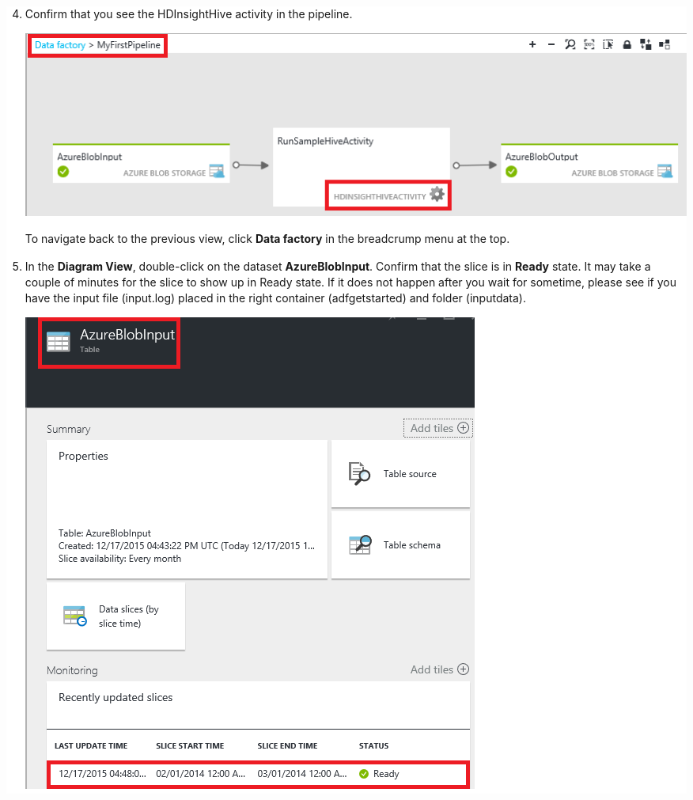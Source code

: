 4. Confirm that you see the HDInsightHive activity in the pipeline. 

    ![Open pipeline view](./media/data-factory-build-your-first-pipeline-using-editor/open-pipeline-view.png)

    To navigate back to the previous view, click **Data factory** in the breadcrump menu at the top. 

5. In the **Diagram View**, double-click on the dataset **AzureBlobInput**. Confirm that the slice is in **Ready** state. It may take a couple of minutes for the slice to show up in Ready state. If it does not happen after you wait for sometime, please see if you have the input file (input.log) placed in the right container (adfgetstarted) and folder (inputdata).

   ![Input slice in ready state](./media/data-factory-build-your-first-pipeline-using-editor/input-slice-ready.png)
